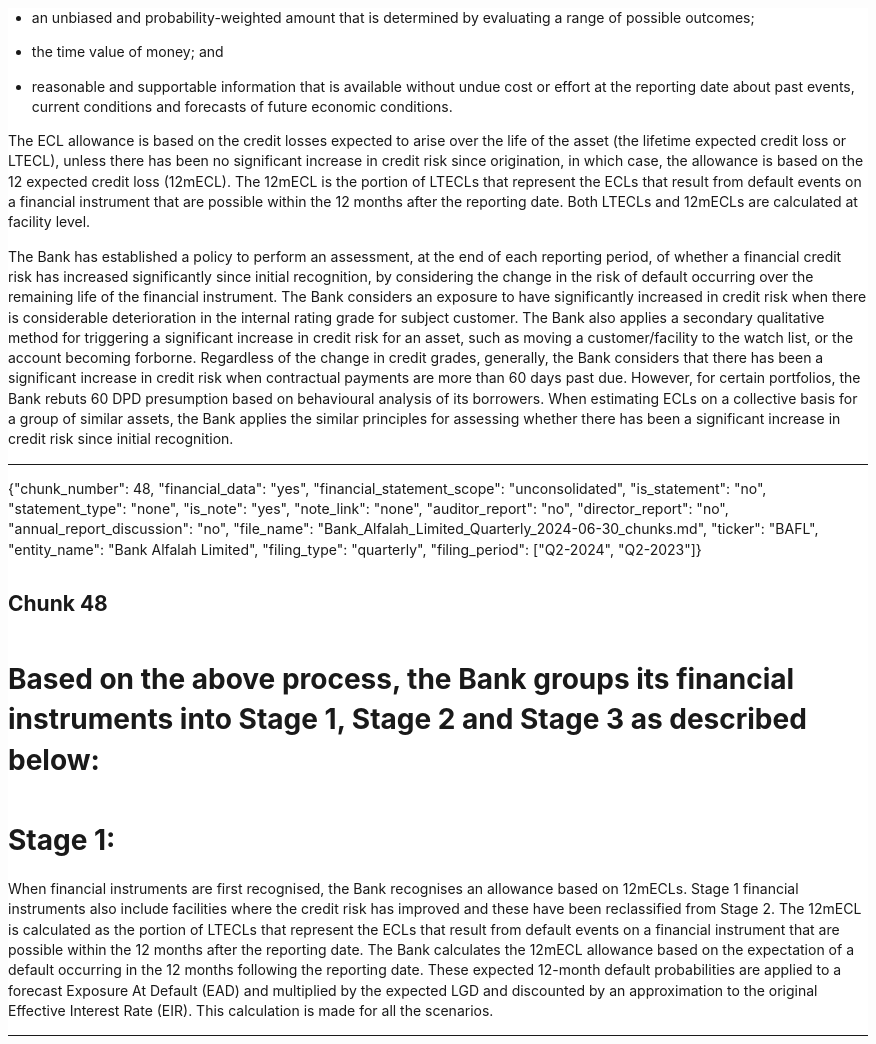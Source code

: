- an unbiased and probability-weighted amount that is determined by evaluating a range of possible outcomes;

- the time value of money; and

- reasonable and supportable information that is available without undue cost or effort at the reporting date about past events, current conditions and forecasts of future economic conditions.

The ECL allowance is based on the credit losses expected to arise over the life of the asset (the lifetime expected credit loss or LTECL), unless there has been no significant increase in credit risk since origination, in which case, the allowance is based on the 12 expected credit loss (12mECL). The 12mECL is the portion of LTECLs that represent the ECLs that result from default events on a financial instrument that are possible within the 12 months after the reporting date. Both LTECLs and 12mECLs are calculated at facility level.

The Bank has established a policy to perform an assessment, at the end of each reporting period, of whether a financial credit risk has increased significantly since initial recognition, by considering the change in the risk of default occurring over the remaining life of the financial instrument. The Bank considers an exposure to have significantly increased in credit risk when there is considerable deterioration in the internal rating grade for subject customer. The Bank also applies a secondary qualitative method for triggering a significant increase in credit risk for an asset, such as moving a customer/facility to the watch list, or the account becoming forborne. Regardless of the change in credit grades, generally, the Bank considers that there has been a significant increase in credit risk when contractual payments are more than 60 days past due. However, for certain portfolios, the Bank rebuts 60 DPD presumption based on behavioural analysis of its borrowers. When estimating ECLs on a collective basis for a group of similar assets, the Bank applies the similar principles for assessing whether there has been a significant increase in credit risk since initial recognition.

---

{"chunk_number": 48, "financial_data": "yes", "financial_statement_scope": "unconsolidated", "is_statement": "no", "statement_type": "none", "is_note": "yes", "note_link": "none", "auditor_report": "no", "director_report": "no", "annual_report_discussion": "no", "file_name": "Bank_Alfalah_Limited_Quarterly_2024-06-30_chunks.md", "ticker": "BAFL", "entity_name": "Bank Alfalah Limited", "filing_type": "quarterly", "filing_period": ["Q2-2024", "Q2-2023"]}
## Chunk 48


# Based on the above process, the Bank groups its financial instruments into Stage 1, Stage 2 and Stage 3 as described below:

# Stage 1:

When financial instruments are first recognised, the Bank recognises an allowance based on 12mECLs. Stage 1 financial instruments also include facilities where the credit risk has improved and these have been reclassified from Stage 2. The 12mECL is calculated as the portion of LTECLs that represent the ECLs that result from default events on a financial instrument that are possible within the 12 months after the reporting date. The Bank calculates the 12mECL allowance based on the expectation of a default occurring in the 12 months following the reporting date. These expected 12-month default probabilities are applied to a forecast Exposure At Default (EAD) and multiplied by the expected LGD and discounted by an approximation to the original Effective Interest Rate (EIR). This calculation is made for all the scenarios.

---
